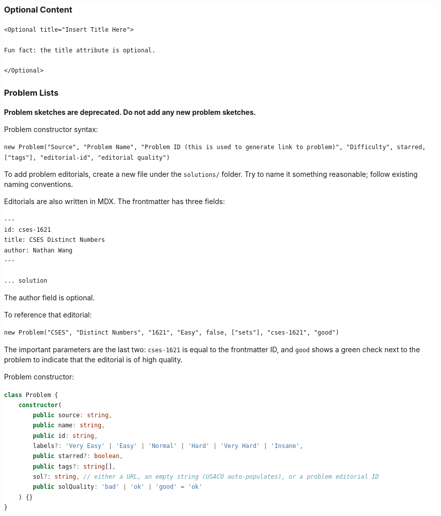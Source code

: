 ### Optional Content

```
<Optional title="Insert Title Here">

Fun fact: the title attribute is optional.

</Optional>
```

### Problem Lists

**Problem sketches are deprecated. Do not add any new problem sketches.**

Problem constructor syntax:

```
new Problem("Source", "Problem Name", "Problem ID (this is used to generate link to problem)", "Difficulty", starred, ["tags"], "editorial-id", "editorial quality")
```

To add problem editorials, create a new file under the `solutions/` folder. Try
to name it something reasonable; follow existing naming conventions.

Editorials are also written in MDX. The frontmatter has three fields:

```
---
id: cses-1621
title: CSES Distinct Numbers
author: Nathan Wang
---

... solution
```

The author field is optional.

To reference that editorial:

```
new Problem("CSES", "Distinct Numbers", "1621", "Easy", false, ["sets"], "cses-1621", "good")
```

The important parameters are the last two: `cses-1621` is equal to the
frontmatter ID, and `good` shows a green check next to the problem to indicate
that the editorial is of high quality.

Problem constructor:

```typescript
class Problem {
	constructor(
		public source: string,
		public name: string,
		public id: string,
		labels?: 'Very Easy' | 'Easy' | 'Normal' | 'Hard' | 'Very Hard' | 'Insane',
		public starred?: boolean,
		public tags?: string[],
		sol?: string, // either a URL, an empty string (USACO auto-populates), or a problem editorial ID
		public solQuality: 'bad' | 'ok' | 'good' = 'ok'
	) {}
}
```
